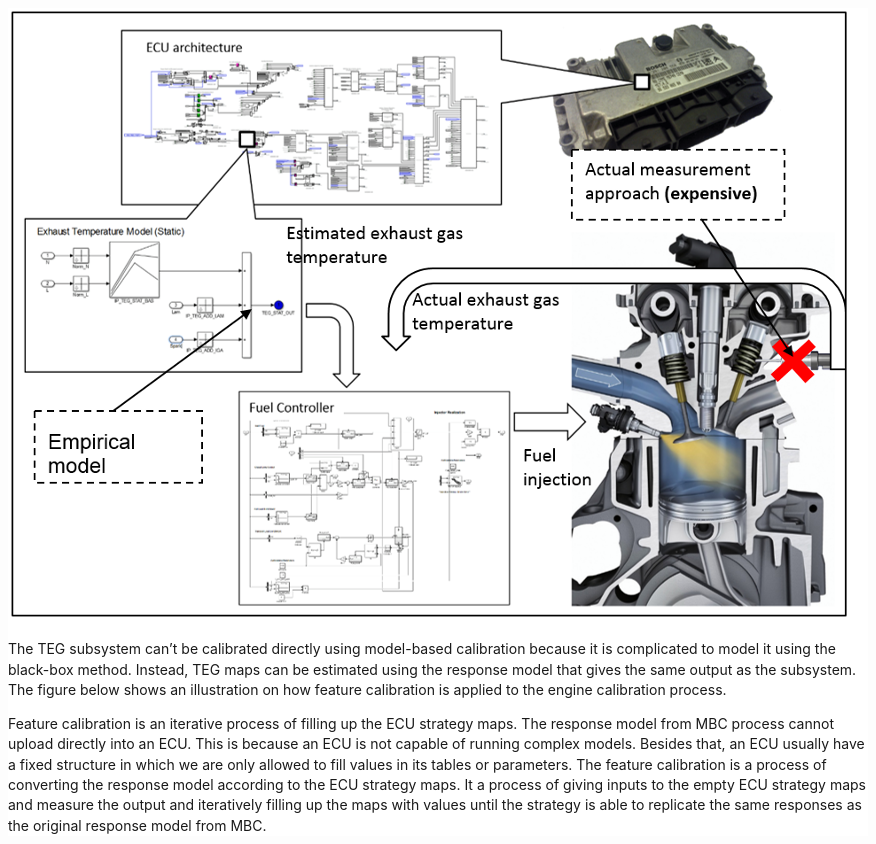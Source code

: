 ![image](figs/lab5/fig_3_exhaust_temp_model.png)

The TEG subsystem can’t be calibrated directly using model-based calibration because it is complicated to model it using the black-box method. Instead, TEG maps can be estimated using the response model that gives the same output as the subsystem. The figure below shows an illustration on how feature calibration is applied to the engine calibration process.

Feature calibration is an iterative process of filling up the ECU strategy maps. The response model from MBC process cannot upload directly into an ECU. This is because an ECU is not capable of running complex models. Besides that, an ECU usually have a fixed structure in which we are only allowed to fill values in its tables or parameters. The feature calibration is a process of converting the response model according to the ECU strategy maps. It a process of giving inputs to the empty ECU strategy maps and measure the output and iteratively filling up the maps with values until the strategy is able to replicate the same responses as the original response model from MBC.
